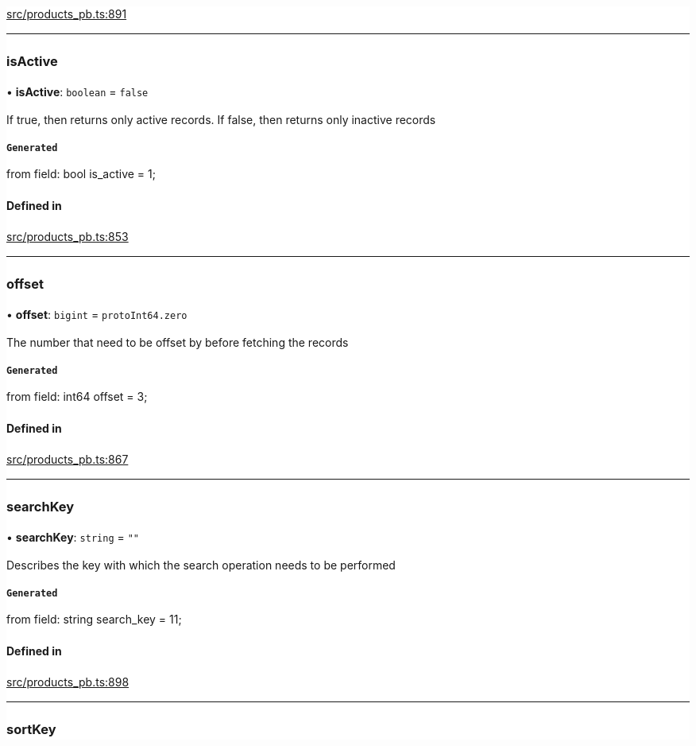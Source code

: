 [src/products_pb.ts:891](https://github.com/TCUBEAI-TECHNOLOGIES-PRIVATE-LIMITED/ts-sdk/blob/85a94f2/src/products_pb.ts#L891)

___

### isActive

• **isActive**: `boolean` = `false`

If true, then returns only active records. If false, then returns only inactive records

**`Generated`**

from field: bool is_active = 1;

#### Defined in

[src/products_pb.ts:853](https://github.com/TCUBEAI-TECHNOLOGIES-PRIVATE-LIMITED/ts-sdk/blob/85a94f2/src/products_pb.ts#L853)

___

### offset

• **offset**: `bigint` = `protoInt64.zero`

The number that need to be offset by before fetching the records

**`Generated`**

from field: int64 offset = 3;

#### Defined in

[src/products_pb.ts:867](https://github.com/TCUBEAI-TECHNOLOGIES-PRIVATE-LIMITED/ts-sdk/blob/85a94f2/src/products_pb.ts#L867)

___

### searchKey

• **searchKey**: `string` = `""`

Describes the key with which the search operation needs to be performed

**`Generated`**

from field: string search_key = 11;

#### Defined in

[src/products_pb.ts:898](https://github.com/TCUBEAI-TECHNOLOGIES-PRIVATE-LIMITED/ts-sdk/blob/85a94f2/src/products_pb.ts#L898)

___

### sortKey

